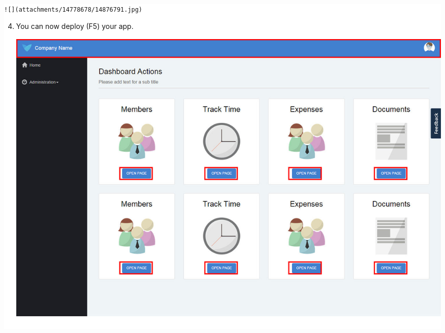     ![](attachments/14778678/14876791.jpg)

4.  You can now deploy (F5) your app.

    ![](attachments/14778678/14876792.jpg) 
